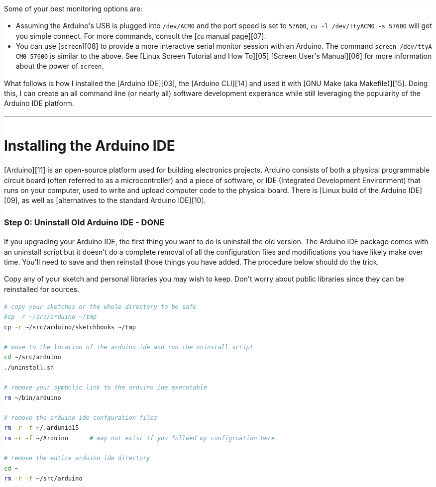 Some of your best monitoring options are:

* Assuming the Arduino's USB is plugged into `/dev/ACM0` and the port speed is set to `57600`,
`cu -l /dev/ttyACM0 -s 57600` will get you simple connect.
For more commands, consult the [`cu` manual page][07].
* You can use [`screen`][08] to provide a more interactive serial monitor session with an Arduino.
The command `screen /dev/ttyACM0 57600` is similar to the above.
See [Linux Screen Tutorial and How To][05]
[Screen User's Manual][06] for more information about the power of `screen`.

What follows is how I installed the [Arduino IDE][03], the [Arduino CLI][14]
and used it with [GNU Make (aka Makefile)][15].
Doing this, I can create an all command line (or nearly all)
software development experance while still leveraging the popularity of the Arduino IDE platform.


-----


# Installing the Arduino IDE
[Arduino][11] is an open-source platform used for building electronics projects.
Arduino consists of both a physical programmable circuit board (often referred to as a microcontroller)
and a piece of software, or IDE (Integrated Development Environment) that runs on your computer,
used to write and upload computer code to the physical board.
There is [Linux build of the Arduino IDE][09],
as well as [alternatives to the standard Arduino IDE][10].

### Step 0: Uninstall Old Arduino IDE - DONE
If you upgrading your Arduino IDE,
the first thing you want to do is uninstall the old version.
The Arduino IDE package comes with an uninstall script but it doesn't do a complete removal
of all the configuration files and modifications you have likely make over time.
You'll need to save and then reinstall those things you have added.
The procedure below should do the trick.

Copy any of your sketch and personal libraries you may wish to keep.
Don't worry about public libraries since they can be reinstalled for sources.

```bash
# copy your sketches or the whole directory to be safe
#cp -r ~/src/arduino ~/tmp
cp -r ~/src/arduino/sketchbooks ~/tmp

# move to the location of the arduino ide and run the uninstall script
cd ~/src/arduino
./uninstall.sh

# remove your symbolic link to the arduino ide executable
rm ~/bin/arduino

# remove the arduino ide confguration files
rm -r -f ~/.ardunio15
rm -r -f ~/Arduino      # may not exist if you follwed my configruation here

# remove the entire arduino ide directory
cd ~
rm -r -f ~/src/arduino
```
